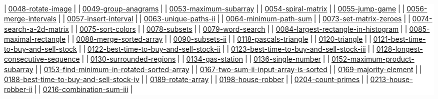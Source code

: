 | [0048-rotate-image](https://github.com/Roshansingh9/LeetCode/tree/master/0048-rotate-image) |
| [0049-group-anagrams](https://github.com/Roshansingh9/LeetCode/tree/master/0049-group-anagrams) |
| [0053-maximum-subarray](https://github.com/Roshansingh9/LeetCode/tree/master/0053-maximum-subarray) |
| [0054-spiral-matrix](https://github.com/Roshansingh9/LeetCode/tree/master/0054-spiral-matrix) |
| [0055-jump-game](https://github.com/Roshansingh9/LeetCode/tree/master/0055-jump-game) |
| [0056-merge-intervals](https://github.com/Roshansingh9/LeetCode/tree/master/0056-merge-intervals) |
| [0057-insert-interval](https://github.com/Roshansingh9/LeetCode/tree/master/0057-insert-interval) |
| [0063-unique-paths-ii](https://github.com/Roshansingh9/LeetCode/tree/master/0063-unique-paths-ii) |
| [0064-minimum-path-sum](https://github.com/Roshansingh9/LeetCode/tree/master/0064-minimum-path-sum) |
| [0073-set-matrix-zeroes](https://github.com/Roshansingh9/LeetCode/tree/master/0073-set-matrix-zeroes) |
| [0074-search-a-2d-matrix](https://github.com/Roshansingh9/LeetCode/tree/master/0074-search-a-2d-matrix) |
| [0075-sort-colors](https://github.com/Roshansingh9/LeetCode/tree/master/0075-sort-colors) |
| [0078-subsets](https://github.com/Roshansingh9/LeetCode/tree/master/0078-subsets) |
| [0079-word-search](https://github.com/Roshansingh9/LeetCode/tree/master/0079-word-search) |
| [0084-largest-rectangle-in-histogram](https://github.com/Roshansingh9/LeetCode/tree/master/0084-largest-rectangle-in-histogram) |
| [0085-maximal-rectangle](https://github.com/Roshansingh9/LeetCode/tree/master/0085-maximal-rectangle) |
| [0088-merge-sorted-array](https://github.com/Roshansingh9/LeetCode/tree/master/0088-merge-sorted-array) |
| [0090-subsets-ii](https://github.com/Roshansingh9/LeetCode/tree/master/0090-subsets-ii) |
| [0118-pascals-triangle](https://github.com/Roshansingh9/LeetCode/tree/master/0118-pascals-triangle) |
| [0120-triangle](https://github.com/Roshansingh9/LeetCode/tree/master/0120-triangle) |
| [0121-best-time-to-buy-and-sell-stock](https://github.com/Roshansingh9/LeetCode/tree/master/0121-best-time-to-buy-and-sell-stock) |
| [0122-best-time-to-buy-and-sell-stock-ii](https://github.com/Roshansingh9/LeetCode/tree/master/0122-best-time-to-buy-and-sell-stock-ii) |
| [0123-best-time-to-buy-and-sell-stock-iii](https://github.com/Roshansingh9/LeetCode/tree/master/0123-best-time-to-buy-and-sell-stock-iii) |
| [0128-longest-consecutive-sequence](https://github.com/Roshansingh9/LeetCode/tree/master/0128-longest-consecutive-sequence) |
| [0130-surrounded-regions](https://github.com/Roshansingh9/LeetCode/tree/master/0130-surrounded-regions) |
| [0134-gas-station](https://github.com/Roshansingh9/LeetCode/tree/master/0134-gas-station) |
| [0136-single-number](https://github.com/Roshansingh9/LeetCode/tree/master/0136-single-number) |
| [0152-maximum-product-subarray](https://github.com/Roshansingh9/LeetCode/tree/master/0152-maximum-product-subarray) |
| [0153-find-minimum-in-rotated-sorted-array](https://github.com/Roshansingh9/LeetCode/tree/master/0153-find-minimum-in-rotated-sorted-array) |
| [0167-two-sum-ii-input-array-is-sorted](https://github.com/Roshansingh9/LeetCode/tree/master/0167-two-sum-ii-input-array-is-sorted) |
| [0169-majority-element](https://github.com/Roshansingh9/LeetCode/tree/master/0169-majority-element) |
| [0188-best-time-to-buy-and-sell-stock-iv](https://github.com/Roshansingh9/LeetCode/tree/master/0188-best-time-to-buy-and-sell-stock-iv) |
| [0189-rotate-array](https://github.com/Roshansingh9/LeetCode/tree/master/0189-rotate-array) |
| [0198-house-robber](https://github.com/Roshansingh9/LeetCode/tree/master/0198-house-robber) |
| [0204-count-primes](https://github.com/Roshansingh9/LeetCode/tree/master/0204-count-primes) |
| [0213-house-robber-ii](https://github.com/Roshansingh9/LeetCode/tree/master/0213-house-robber-ii) |
| [0216-combination-sum-iii](https://github.com/Roshansingh9/LeetCode/tree/master/0216-combination-sum-iii) |
